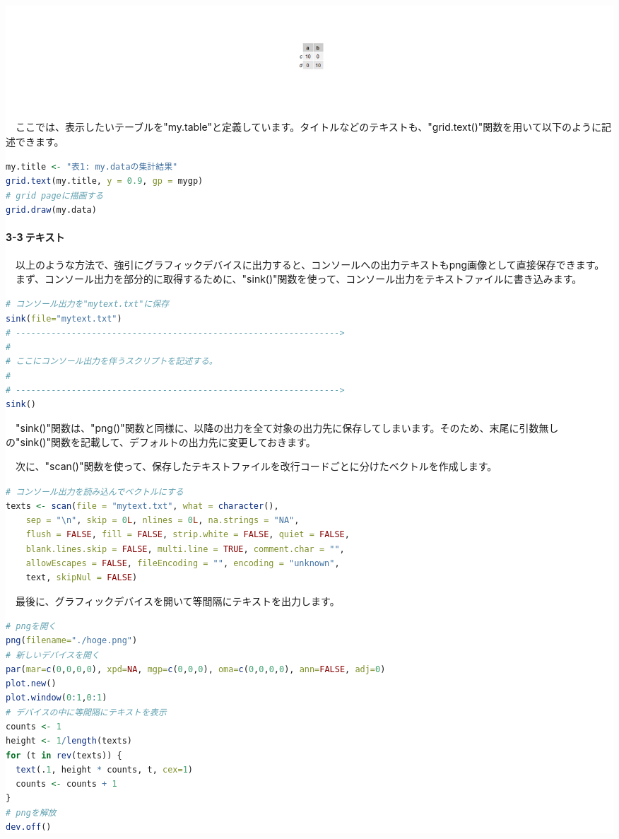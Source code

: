 <div style="text-align: center"><img src="/images/sub/imgrpng/tablemono.png"  style="width:80%"></div>

　ここでは、表示したいテーブルを"my.table"と定義しています。タイトルなどのテキストも、"grid.text()"関数を用いて以下のように記述できます。

```r
my.title <- "表1: my.dataの集計結果"
grid.text(my.title, y = 0.9, gp = mygp)
# grid pageに描画する
grid.draw(my.data)
```

#### 3-3 テキスト

　以上のような方法で、強引にグラフィックデバイスに出力すると、コンソールへの出力テキストもpng画像として直接保存できます。  
　まず、コンソール出力を部分的に取得するために、"sink()"関数を使って、コンソール出力をテキストファイルに書き込みます。  

```r
# コンソール出力を"mytext.txt"に保存
sink(file="mytext.txt")
# ---------------------------------------------------------------->
#
# ここにコンソール出力を伴うスクリプトを記述する。
#
# ---------------------------------------------------------------->
sink()
```

　"sink()"関数は、"png()"関数と同様に、以降の出力を全て対象の出力先に保存してしまいます。そのため、末尾に引数無しの"sink()"関数を記載して、デフォルトの出力先に変更しておきます。  

　次に、"scan()"関数を使って、保存したテキストファイルを改行コードごとに分けたベクトルを作成します。

```r
# コンソール出力を読み込んでベクトルにする
texts <- scan(file = "mytext.txt", what = character(), 
    sep = "\n", skip = 0L, nlines = 0L, na.strings = "NA", 
    flush = FALSE, fill = FALSE, strip.white = FALSE, quiet = FALSE, 
    blank.lines.skip = FALSE, multi.line = TRUE, comment.char = "", 
    allowEscapes = FALSE, fileEncoding = "", encoding = "unknown", 
    text, skipNul = FALSE)
```

　最後に、グラフィックデバイスを開いて等間隔にテキストを出力します。

```r
# pngを開く
png(filename="./hoge.png")
# 新しいデバイスを開く
par(mar=c(0,0,0,0), xpd=NA, mgp=c(0,0,0), oma=c(0,0,0,0), ann=FALSE, adj=0)
plot.new()
plot.window(0:1,0:1)
# デバイスの中に等間隔にテキストを表示
counts <- 1
height <- 1/length(texts)
for (t in rev(texts)) {
  text(.1, height * counts, t, cex=1)
  counts <- counts + 1
}
# pngを解放
dev.off()
```